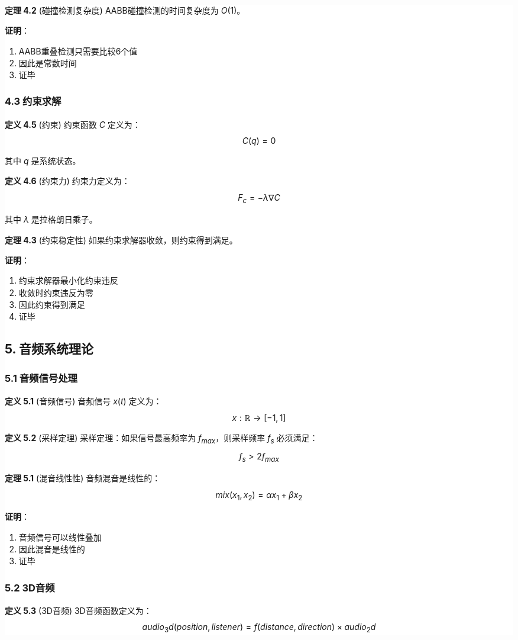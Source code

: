 **定理 4.2** (碰撞检测复杂度)
AABB碰撞检测的时间复杂度为 $O(1)$。

**证明**：
1. AABB重叠检测只需要比较6个值
2. 因此是常数时间
3. 证毕

### 4.3 约束求解

**定义 4.5** (约束)
约束函数 $C$ 定义为：
$$C(q) = 0$$

其中 $q$ 是系统状态。

**定义 4.6** (约束力)
约束力定义为：
$$F_c = -\lambda \nabla C$$

其中 $\lambda$ 是拉格朗日乘子。

**定理 4.3** (约束稳定性)
如果约束求解器收敛，则约束得到满足。

**证明**：
1. 约束求解器最小化约束违反
2. 收敛时约束违反为零
3. 因此约束得到满足
4. 证毕

## 5. 音频系统理论

### 5.1 音频信号处理

**定义 5.1** (音频信号)
音频信号 $x(t)$ 定义为：
$$x: \mathbb{R} \rightarrow [-1, 1]$$

**定义 5.2** (采样定理)
采样定理：如果信号最高频率为 $f_{max}$，则采样频率 $f_s$ 必须满足：
$$f_s > 2f_{max}$$

**定理 5.1** (混音线性性)
音频混音是线性的：
$$mix(x_1, x_2) = \alpha x_1 + \beta x_2$$

**证明**：
1. 音频信号可以线性叠加
2. 因此混音是线性的
3. 证毕

### 5.2 3D音频

**定义 5.3** (3D音频)
3D音频函数定义为：
$$audio_3d(position, listener) = f(distance, direction) \times audio_2d$$
